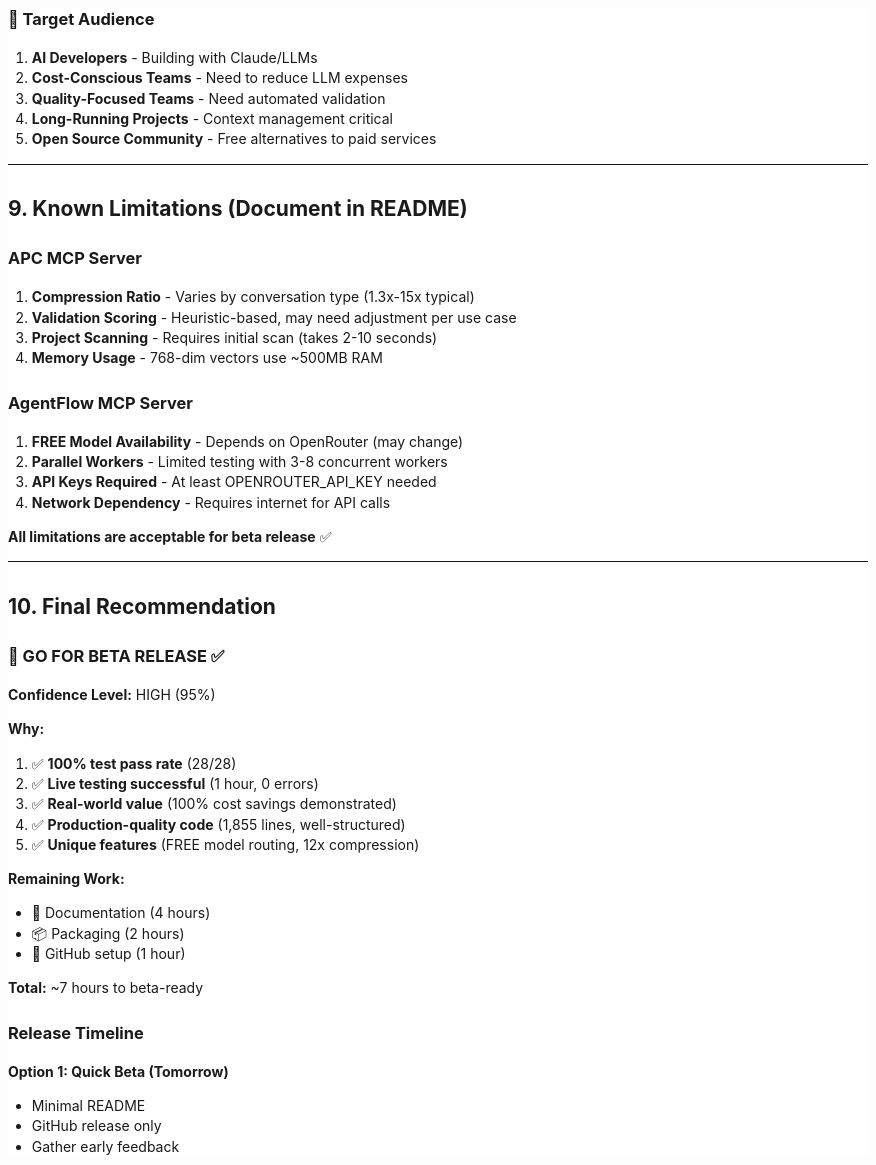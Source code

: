 ### 🎯 Target Audience

1. **AI Developers** - Building with Claude/LLMs
2. **Cost-Conscious Teams** - Need to reduce LLM expenses
3. **Quality-Focused Teams** - Need automated validation
4. **Long-Running Projects** - Context management critical
5. **Open Source Community** - Free alternatives to paid services

---

## 9. Known Limitations (Document in README)

### APC MCP Server

1. **Compression Ratio** - Varies by conversation type (1.3x-15x typical)
2. **Validation Scoring** - Heuristic-based, may need adjustment per use case
3. **Project Scanning** - Requires initial scan (takes 2-10 seconds)
4. **Memory Usage** - 768-dim vectors use ~500MB RAM

### AgentFlow MCP Server

1. **FREE Model Availability** - Depends on OpenRouter (may change)
2. **Parallel Workers** - Limited testing with 3-8 concurrent workers
3. **API Keys Required** - At least OPENROUTER_API_KEY needed
4. **Network Dependency** - Requires internet for API calls

**All limitations are acceptable for beta release** ✅

---

## 10. Final Recommendation

### 🎯 GO FOR BETA RELEASE ✅

**Confidence Level:** HIGH (95%)

**Why:**
1. ✅ **100% test pass rate** (28/28)
2. ✅ **Live testing successful** (1 hour, 0 errors)
3. ✅ **Real-world value** (100% cost savings demonstrated)
4. ✅ **Production-quality code** (1,855 lines, well-structured)
5. ✅ **Unique features** (FREE model routing, 12x compression)

**Remaining Work:**
- 📝 Documentation (4 hours)
- 📦 Packaging (2 hours)
- 🚀 GitHub setup (1 hour)

**Total:** ~7 hours to beta-ready

### Release Timeline

**Option 1: Quick Beta (Tomorrow)**
- Minimal README
- GitHub release only
- Gather early feedback
